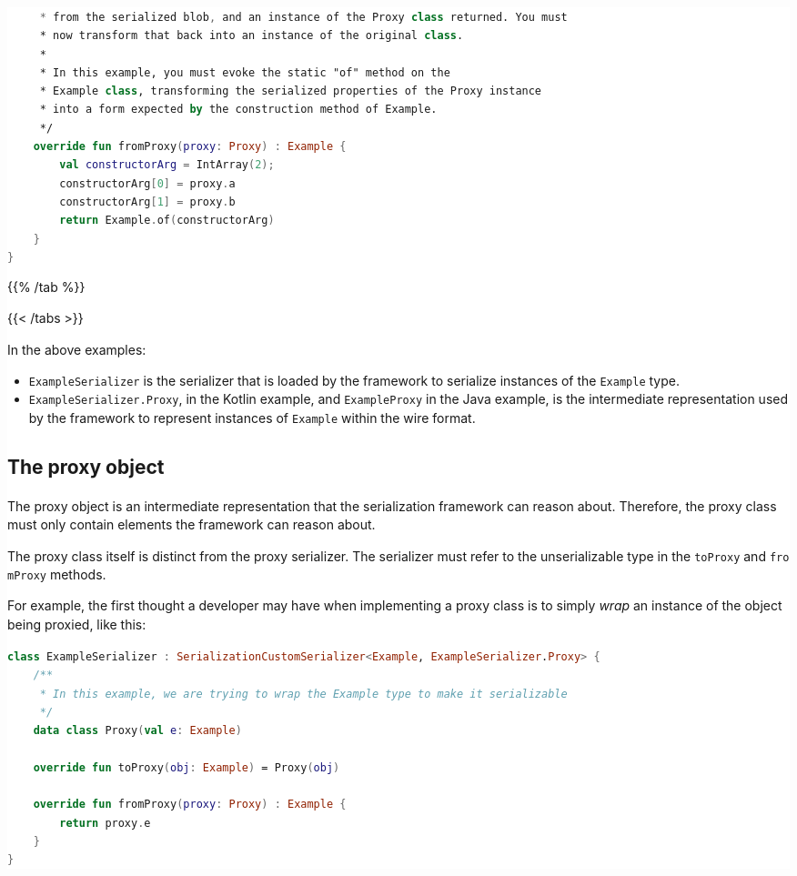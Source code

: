 ```kotlin
     * from the serialized blob, and an instance of the Proxy class returned. You must
     * now transform that back into an instance of the original class.
     *
     * In this example, you must evoke the static "of" method on the
     * Example class, transforming the serialized properties of the Proxy instance
     * into a form expected by the construction method of Example.
     */
    override fun fromProxy(proxy: Proxy) : Example {
        val constructorArg = IntArray(2);
        constructorArg[0] = proxy.a
        constructorArg[1] = proxy.b
        return Example.of(constructorArg)
    }
}
```
{{% /tab %}}

{{< /tabs >}}

In the above examples:

* `ExampleSerializer` is the serializer that is loaded by the framework to serialize instances of the `Example` type.
* `ExampleSerializer.Proxy`, in the Kotlin example, and `ExampleProxy` in the Java example, is the intermediate representation used by the framework to represent instances of `Example` within the wire format.


## The proxy object

The proxy object is an intermediate representation that the serialization framework
can reason about. Therefore, the proxy class must
only contain elements the framework can reason about.

The proxy class itself is distinct from the proxy serializer. The serializer must refer to the unserializable
type in the `toProxy` and `fromProxy` methods.

For example, the first thought a developer may have when implementing a proxy class is to simply *wrap* an
instance of the object being proxied, like this:

```kotlin
class ExampleSerializer : SerializationCustomSerializer<Example, ExampleSerializer.Proxy> {
    /**
     * In this example, we are trying to wrap the Example type to make it serializable
     */
    data class Proxy(val e: Example)

    override fun toProxy(obj: Example) = Proxy(obj)

    override fun fromProxy(proxy: Proxy) : Example {
        return proxy.e
    }
}
```
